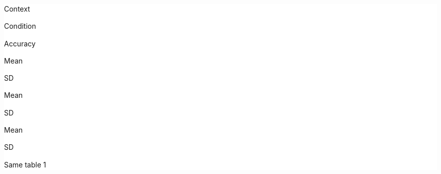 </div>

</th>

</tr>

<tr>

<th style="text-align:left;">

Context

</th>

<th style="text-align:right;">

Condition

</th>

<th style="text-align:right;">

Accuracy

</th>

<th style="text-align:right;">

Mean

</th>

<th style="text-align:right;">

SD

</th>

<th style="text-align:right;">

Mean

</th>

<th style="text-align:right;">

SD

</th>

<th style="text-align:right;">

Mean

</th>

<th style="text-align:right;">

SD

</th>

<th style="text-align:right;">

Same table 1

